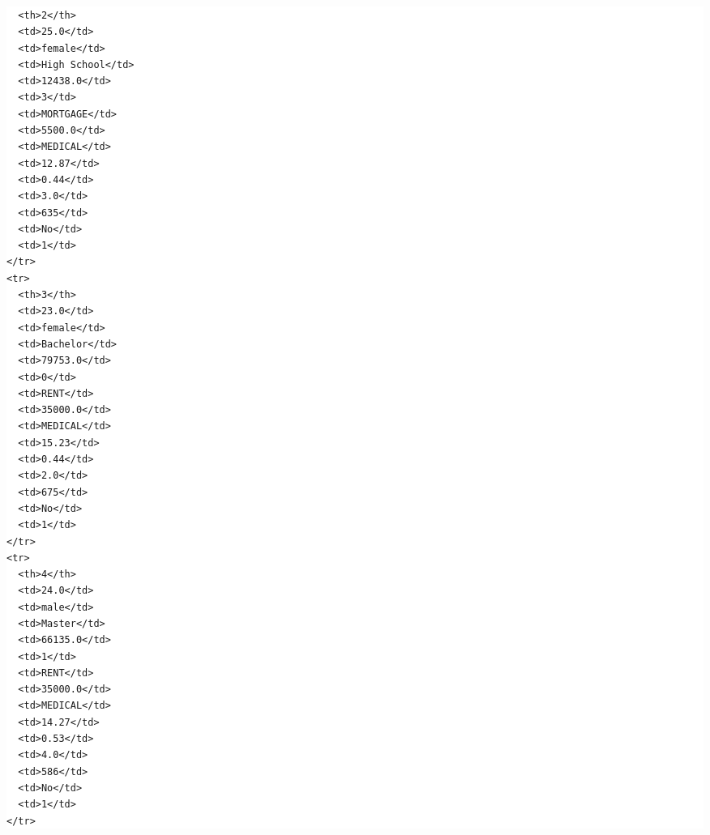       <th>2</th>
      <td>25.0</td>
      <td>female</td>
      <td>High School</td>
      <td>12438.0</td>
      <td>3</td>
      <td>MORTGAGE</td>
      <td>5500.0</td>
      <td>MEDICAL</td>
      <td>12.87</td>
      <td>0.44</td>
      <td>3.0</td>
      <td>635</td>
      <td>No</td>
      <td>1</td>
    </tr>
    <tr>
      <th>3</th>
      <td>23.0</td>
      <td>female</td>
      <td>Bachelor</td>
      <td>79753.0</td>
      <td>0</td>
      <td>RENT</td>
      <td>35000.0</td>
      <td>MEDICAL</td>
      <td>15.23</td>
      <td>0.44</td>
      <td>2.0</td>
      <td>675</td>
      <td>No</td>
      <td>1</td>
    </tr>
    <tr>
      <th>4</th>
      <td>24.0</td>
      <td>male</td>
      <td>Master</td>
      <td>66135.0</td>
      <td>1</td>
      <td>RENT</td>
      <td>35000.0</td>
      <td>MEDICAL</td>
      <td>14.27</td>
      <td>0.53</td>
      <td>4.0</td>
      <td>586</td>
      <td>No</td>
      <td>1</td>
    </tr>
  </tbody>
</table>
</div>
